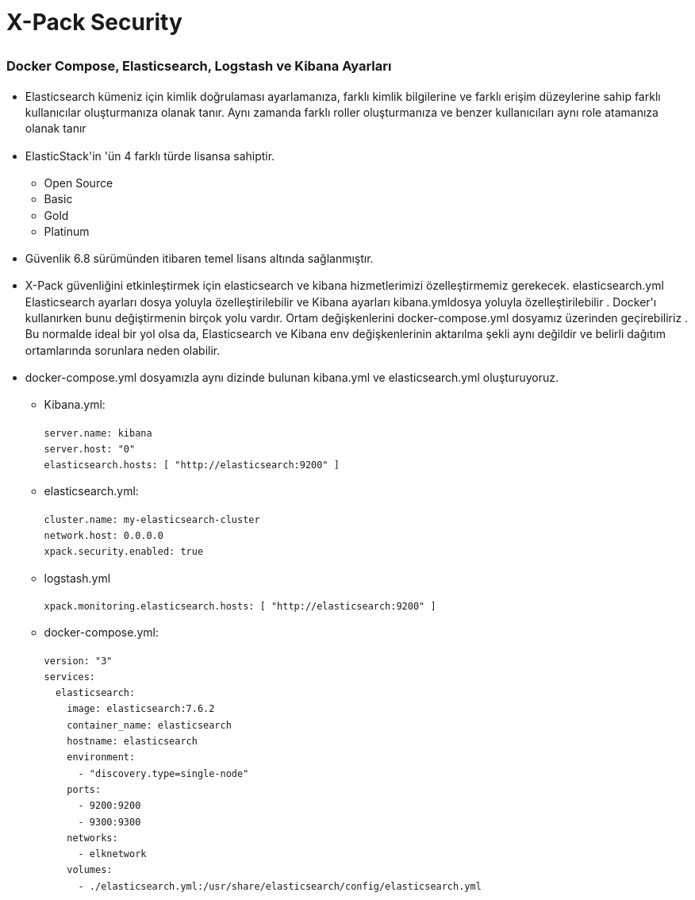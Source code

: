  # X-Pack Security
 ### Docker Compose, Elasticsearch, Logstash ve Kibana Ayarları

* Elasticsearch kümeniz için kimlik doğrulaması ayarlamanıza, farklı kimlik bilgilerine ve farklı erişim düzeylerine sahip farklı kullanıcılar oluşturmanıza olanak tanır.
Aynı zamanda farklı roller oluşturmanıza ve benzer kullanıcıları aynı role atamanıza olanak tanır 

* ElasticStack'in 'ün 4 farklı türde lisansa sahiptir.
    * Open Source
    * Basic
    * Gold 
    * Platinum
  
* Güvenlik 6.8 sürümünden itibaren temel lisans altında sağlanmıştır.

* X-Pack güvenliğini etkinleştirmek için elasticsearch ve kibana hizmetlerimizi özelleştirmemiz gerekecek. elasticsearch.yml
Elasticsearch ayarları dosya yoluyla özelleştirilebilir ve Kibana ayarları kibana.ymldosya yoluyla özelleştirilebilir . Docker'ı kullanırken bunu değiştirmenin birçok yolu vardır. Ortam değişkenlerini docker-compose.yml 
dosyamız üzerinden geçirebiliriz . Bu normalde ideal bir yol olsa da, Elasticsearch ve Kibana env değişkenlerinin aktarılma şekli aynı değildir ve belirli dağıtım ortamlarında sorunlara neden olabilir.

* docker-compose.yml dosyamızla aynı dizinde bulunan kibana.yml ve elasticsearch.yml oluşturuyoruz.

  * Kibana.yml:
        
        server.name: kibana
        server.host: "0"
        elasticsearch.hosts: [ "http://elasticsearch:9200" ]
        
  * elasticsearch.yml:
        
        cluster.name: my-elasticsearch-cluster
        network.host: 0.0.0.0
        xpack.security.enabled: true

  * logstash.yml

        xpack.monitoring.elasticsearch.hosts: [ "http://elasticsearch:9200" ]

  * docker-compose.yml:
  
        version: "3"
        services:
          elasticsearch:
            image: elasticsearch:7.6.2
            container_name: elasticsearch
            hostname: elasticsearch
            environment:
              - "discovery.type=single-node"
            ports:
              - 9200:9200
              - 9300:9300
            networks:
              - elknetwork
            volumes:
              - ./elasticsearch.yml:/usr/share/elasticsearch/config/elasticsearch.yml
        